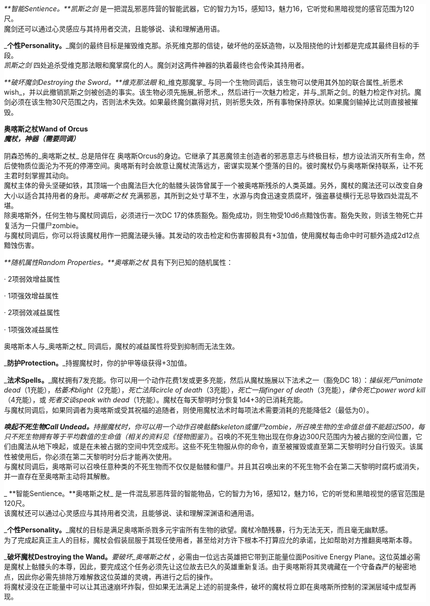 &#x20;   _**智能Sentience。**凯斯之剑_ 是一把混乱邪恶阵营的智能武器，它的智力为15，感知13，魅力16，它听觉和黑暗视觉的感官范围为120尺。\
&#x20;   魔剑还可以通过心灵感应与其持用者交流，且能够说、读和理解通用语。

&#x20;   _**个性Personality。**_魔剑的最终目标是摧毁维克那。杀死维克那的信徒，破坏他的巫妖造物，以及阻挠他的计划都是完成其最终目标的手段。\
&#x20;   _凯斯之剑_ 四处追杀受维克那法眼和魔掌腐化的人。魔剑对这两件神器的执着最终也会传染其持用者。

&#x20;   _**破坏魔剑Destroying the Sword。**维克那法眼_ 和_维克那魔掌_ 与同一个生物同调后，该生物可以使用其外加的联合属性_祈愿术wish_，并以此撤销凯斯之剑被创造的事实。该生物必须先施展_祈愿术_，然后进行一次魅力检定，并与_凯斯之剑_ 的魅力检定作对抗。魔剑必须在该生物30尺范围之内，否则法术失效。如果最终魔剑赢得对抗，则祈愿失效，所有事物保持原状。如果魔剑输掉比试则直接被摧毁。

&#x20;

**奥喀斯之杖Wand of Orcus**\
_**魔杖，神器（需要同调）**_

&#x20;   阴森恐怖的_奥喀斯之杖_ 总是陪伴在 奥喀斯Orcus的身边。它继承了其恶魔领主创造者的邪恶意志与终极目标，想方设法消灭所有生命，然后使物质位面沦为不死的停滞空间。奥喀斯有时会故意让魔杖流落远方，密谋实现某个堕落的目的。彼时魔杖仍与奥喀斯保持联系，让不死主君时刻掌握其动向。\
&#x20;   魔杖主体的骨头坚硬如铁，其顶端一个由魔法巨大化的骷髅头装饰曾属于一个被奥喀斯残杀的人类英雄。另外，魔杖的魔法还可以改变自身大小以适合其持用者的身形。_奥喀斯之杖_ 充满邪恶，其所到之处寸草不生，水源与肉食迅速变质腐坏，强盗暴徒横行无忌导致四处混乱不堪。\
&#x20;   除奥喀斯外，任何生物与魔杖同调后，必须进行一次DC 17的体质豁免。豁免成功，则生物受10d6点黯蚀伤害。豁免失败，则该生物死亡并复活为一只僵尸zombie。\
&#x20;   与魔杖同调后，你可以将该魔杖用作一把魔法硬头锤。其发动的攻击检定和伤害掷骰具有+3加值，使用魔杖每击命中时可额外造成2d12点黯蚀伤害。

&#x20;   _**随机属性Random Properties。**奥喀斯之杖_ 具有下列已知的随机属性：

· 2项弱效增益属性

· 1项强效增益属性

· 2项弱效减益属性

· 1项强效减益属性

&#x20;   奥喀斯本人与_奥喀斯之杖_ 同调后，魔杖的减益属性将受到抑制而无法生效。

&#x20;   _**防护Protection。**_持握魔杖时，你的护甲等级获得+3加值。

&#x20;   _**法术Spells。**_魔杖拥有7发充能。你可以用一个动作花费1发或更多充能，然后从魔杖施展以下法术之一（豁免DC 18）：_操纵死尸animate dead_（1充能），_枯萎术blight_（2充能），_死亡法阵circle of death_（3充能），_死亡一指finger of death_（3充能），_律令死亡power word kill_（4充能），或 _死者交谈speak with dead_（1充能）。魔杖在每天黎明时分恢复1d4+3的已消耗充能。\
&#x20;   与魔杖同调后，如果同调者为奥喀斯或受其祝福的追随者，则使用魔杖法术时每项法术需要消耗的充能降低2（最低为0）。

&#x20;   _**唤起不死生物Call Undead。**_持握魔杖时，你可以用一个动作召唤骷髅skeleton或僵尸zombie，所召唤生物的生命值总值不能超过500，每只不死生物拥有等于平均数值的生命值（相关的资料见_《怪物图鉴》_）。召唤的不死生物出现在你身边300尺范围内为被占据的空间位置，它们由魔法从地下唤起，或是在未被占据的空间中凭空成形。这些不死生物服从你的命令，直至被摧毁或直至第二天黎明时分自行毁灭。该属性被使用后，你必须在第二天黎明时分后才能再次使用。\
&#x20;   与魔杖同调后，奥喀斯可以召唤任意种类的不死生物而不仅仅是骷髅和僵尸。并且其召唤出来的不死生物不会在第二天黎明时腐朽或消失，并一直存在至奥喀斯主动将其解散。

&#x20;   _    **智能Sentience。**奥喀斯之杖_ 是一件混乱邪恶阵营的智能物品，它的智力为16，感知12，魅力16，它的听觉和黑暗视觉的感官范围是120尺。\
&#x20;   该魔杖还可以通过心灵感应与其持用者交流，且能够说、读和理解深渊语和通用语。

&#x20;   _**个性Personality。**_魔杖的目标是满足奥喀斯杀戮多元宇宙所有生物的欲望。魔杖冷酷残暴，行为无法无天，而且毫无幽默感。\
&#x20;   为了完成起真正主人的目标，魔杖会假装屈服于其现任使用者，甚至给对方许下根本不打算应允的承诺，比如帮助对方推翻奥喀斯本尊。

&#x20;   _**破坏魔杖Destroying the Wand。**_要破坏_奥喀斯之杖_ ，必需由一位远古英雄把它带到正能量位面Positive Energy Plane。这位英雄必需是魔杖上骷髅头的本尊，因此，要完成这个任务必须先让这位故去已久的英雄重新复活。由于奥喀斯将其灵魂藏在一个守备森严的秘密地点，因此你必需先排除万难解救这位英雄的灵魂，再进行之后的操作。\
&#x20;   将魔杖浸没在正能量中可以让其迅速崩坏炸裂，但如果无法满足上述的前提条件，破坏的魔杖将立即在奥喀斯所控制的深渊层域中成型再现。

&#x20;
